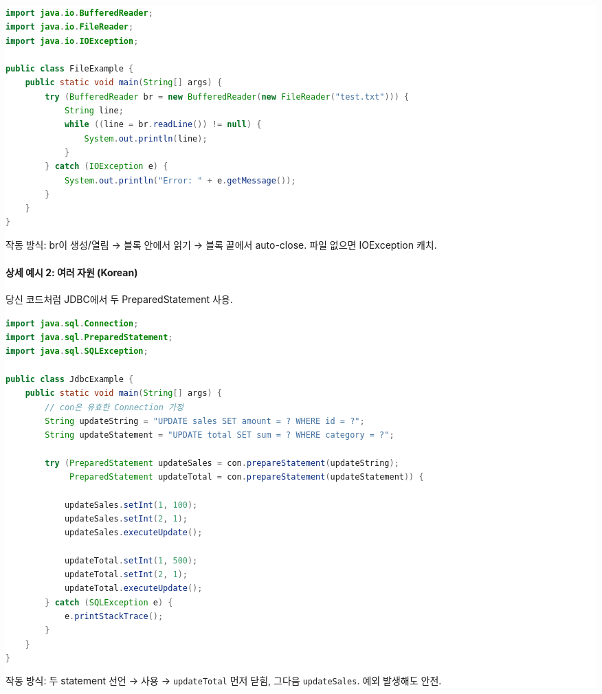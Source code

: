 ```java
import java.io.BufferedReader;
import java.io.FileReader;
import java.io.IOException;

public class FileExample {
    public static void main(String[] args) {
        try (BufferedReader br = new BufferedReader(new FileReader("test.txt"))) {
            String line;
            while ((line = br.readLine()) != null) {
                System.out.println(line);
            }
        } catch (IOException e) {
            System.out.println("Error: " + e.getMessage());
        }
    }
}
```

작동 방식: br이 생성/열림 → 블록 안에서 읽기 → 블록 끝에서 auto-close. 파일 없으면 IOException 캐치.

#### 상세 예시 2: 여러 자원 (Korean)

당신 코드처럼 JDBC에서 두 PreparedStatement 사용.

```java
import java.sql.Connection;
import java.sql.PreparedStatement;
import java.sql.SQLException;

public class JdbcExample {
    public static void main(String[] args) {
        // con은 유효한 Connection 가정
        String updateString = "UPDATE sales SET amount = ? WHERE id = ?";
        String updateStatement = "UPDATE total SET sum = ? WHERE category = ?";
                
        try (PreparedStatement updateSales = con.prepareStatement(updateString);
             PreparedStatement updateTotal = con.prepareStatement(updateStatement)) {
            
            updateSales.setInt(1, 100);
            updateSales.setInt(2, 1);
            updateSales.executeUpdate();
                        
            updateTotal.setInt(1, 500);
            updateTotal.setInt(2, 1);
            updateTotal.executeUpdate();
        } catch (SQLException e) {
            e.printStackTrace();
        }
    }
}
```

작동 방식: 두 statement 선언 → 사용 → `updateTotal` 먼저 닫힘, 그다음 `updateSales`. 예외 발생해도 안전.
